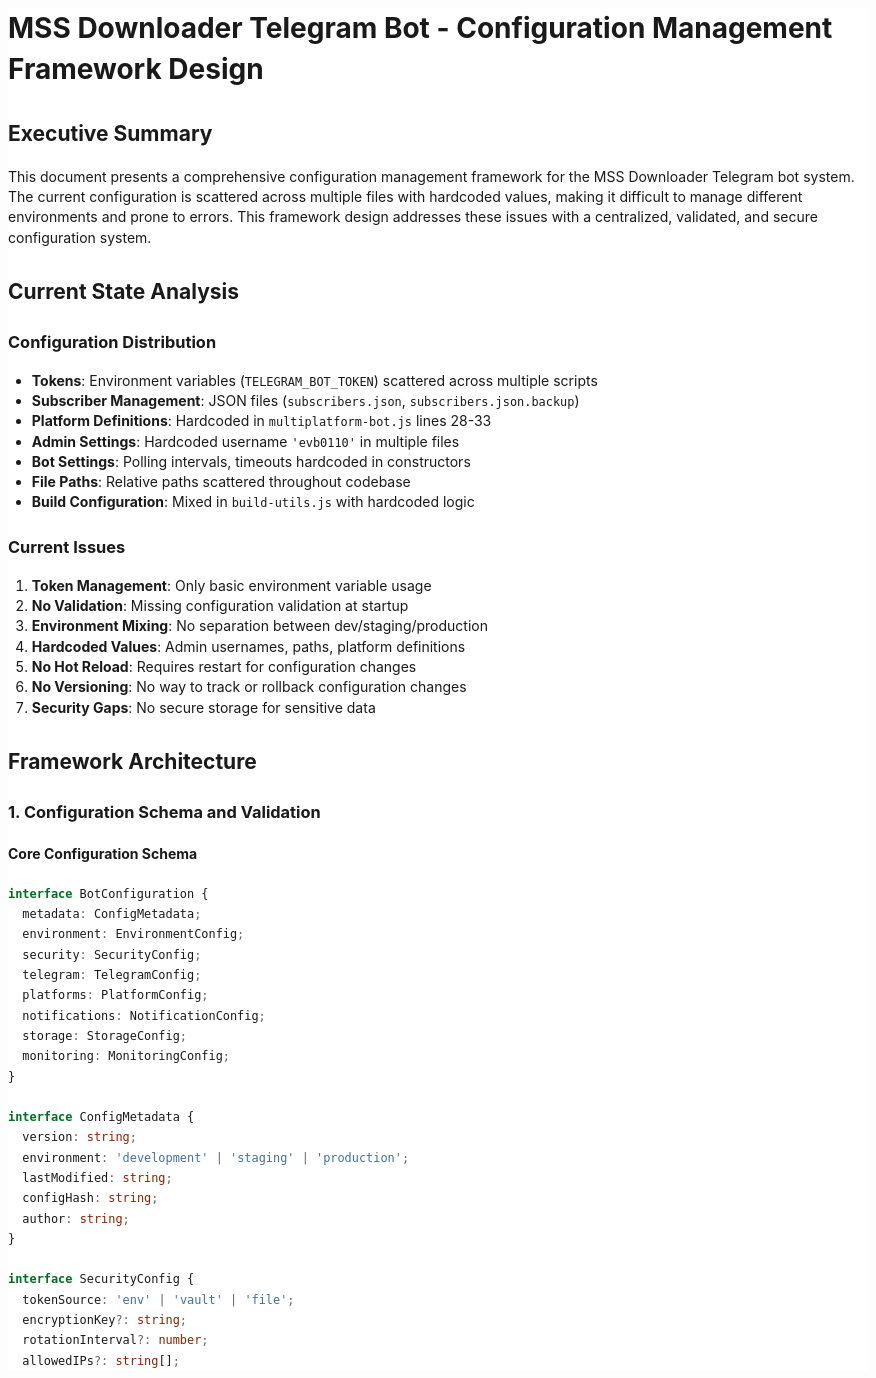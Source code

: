 # MSS Downloader Telegram Bot - Configuration Management Framework Design

## Executive Summary

This document presents a comprehensive configuration management framework for the MSS Downloader Telegram bot system. The current configuration is scattered across multiple files with hardcoded values, making it difficult to manage different environments and prone to errors. This framework design addresses these issues with a centralized, validated, and secure configuration system.

## Current State Analysis

### Configuration Distribution
- **Tokens**: Environment variables (`TELEGRAM_BOT_TOKEN`) scattered across multiple scripts
- **Subscriber Management**: JSON files (`subscribers.json`, `subscribers.json.backup`)
- **Platform Definitions**: Hardcoded in `multiplatform-bot.js` lines 28-33
- **Admin Settings**: Hardcoded username `'evb0110'` in multiple files
- **Bot Settings**: Polling intervals, timeouts hardcoded in constructors
- **File Paths**: Relative paths scattered throughout codebase
- **Build Configuration**: Mixed in `build-utils.js` with hardcoded logic

### Current Issues
1. **Token Management**: Only basic environment variable usage
2. **No Validation**: Missing configuration validation at startup
3. **Environment Mixing**: No separation between dev/staging/production
4. **Hardcoded Values**: Admin usernames, paths, platform definitions
5. **No Hot Reload**: Requires restart for configuration changes
6. **No Versioning**: No way to track or rollback configuration changes
7. **Security Gaps**: No secure storage for sensitive data

## Framework Architecture

### 1. Configuration Schema and Validation

#### Core Configuration Schema
```typescript
interface BotConfiguration {
  metadata: ConfigMetadata;
  environment: EnvironmentConfig;
  security: SecurityConfig;
  telegram: TelegramConfig;
  platforms: PlatformConfig;
  notifications: NotificationConfig;
  storage: StorageConfig;
  monitoring: MonitoringConfig;
}

interface ConfigMetadata {
  version: string;
  environment: 'development' | 'staging' | 'production';
  lastModified: string;
  configHash: string;
  author: string;
}

interface SecurityConfig {
  tokenSource: 'env' | 'vault' | 'file';
  encryptionKey?: string;
  rotationInterval?: number;
  allowedIPs?: string[];
```